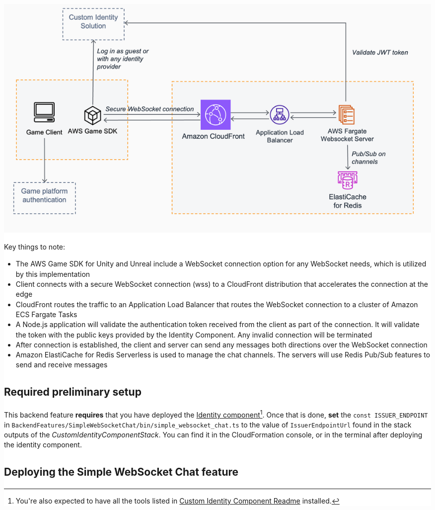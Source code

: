 ![High Level Reference Architecture](WebsocketChatArchitecture.png)

Key things to note:

* The AWS Game SDK for Unity and Unreal include a WebSocket connection option for any WebSocket needs, which is utilized by this implementation
* Client connects with a secure WebSocket connection (wss) to a CloudFront distribution that accelerates the connection at the edge
* CloudFront routes the traffic to an Application Load Balancer that routes the WebSocket connection to a cluster of Amazon ECS Fargate Tasks
* A Node.js application will validate the authentication token received from the client as part of the connection. It will validate the token with the public keys provided by the Identity Component. Any invalid connection will be terminated
* After connection is established, the client and server can send any messages both directions over the WebSocket connection
* Amazon ElastiCache for Redis Serverless is used to manage the chat channels. The servers will use Redis Pub/Sub features to send and receive messages

## Required preliminary setup

This backend feature **requires** that you have deployed the [Identity component](../../CustomIdentityComponent/README.md)[^1]. Once that is done, **set** the `const ISSUER_ENDPOINT` in `BackendFeatures/SimpleWebSocketChat/bin/simple_websocket_chat.ts` to the value of `IssuerEndpointUrl` found in the stack outputs of the _CustomIdentityComponentStack_. You can find it in the CloudFormation console, or in the terminal after deploying the identity component.

## Deploying the Simple WebSocket Chat feature


[^1]: You're also expected to have all the tools listed in [Custom Identity Component Readme](../../CustomIdentityComponent/README.md#deploy-the-custom-identity-component) installed.  
[^2]: On **Windows** make sure to run in Powershell as **Administrator**.  
[^3]: If you are deploying the backend feature in a different AWS Account, or AWS Region from the _CustomIdentityComponentStack_, make sure to run ```cdk bootstrap``` to bootstrap the account for CDK (see [Bootstrapping](https://docs.aws.amazon.com/cdk/v2/guide/bootstrapping.html) for more information).  
[^4]: Run the command with just the `--dry-run` parameter first to verify script functionality.